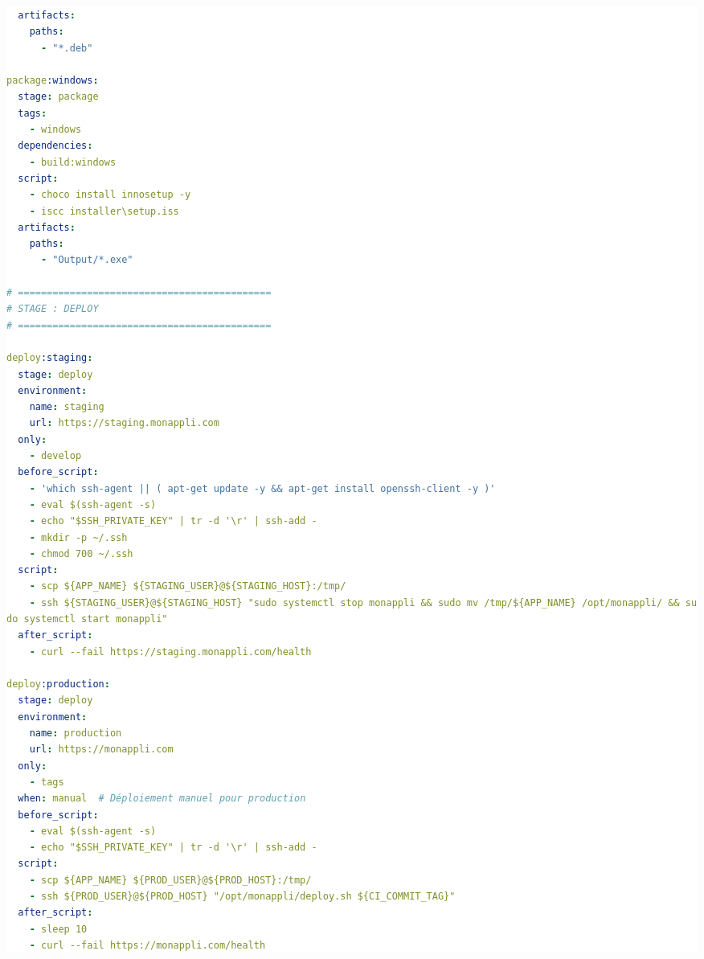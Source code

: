 ```yaml
  artifacts:
    paths:
      - "*.deb"

package:windows:
  stage: package
  tags:
    - windows
  dependencies:
    - build:windows
  script:
    - choco install innosetup -y
    - iscc installer\setup.iss
  artifacts:
    paths:
      - "Output/*.exe"

# ============================================
# STAGE : DEPLOY
# ============================================

deploy:staging:
  stage: deploy
  environment:
    name: staging
    url: https://staging.monappli.com
  only:
    - develop
  before_script:
    - 'which ssh-agent || ( apt-get update -y && apt-get install openssh-client -y )'
    - eval $(ssh-agent -s)
    - echo "$SSH_PRIVATE_KEY" | tr -d '\r' | ssh-add -
    - mkdir -p ~/.ssh
    - chmod 700 ~/.ssh
  script:
    - scp ${APP_NAME} ${STAGING_USER}@${STAGING_HOST}:/tmp/
    - ssh ${STAGING_USER}@${STAGING_HOST} "sudo systemctl stop monappli && sudo mv /tmp/${APP_NAME} /opt/monappli/ && sudo systemctl start monappli"
  after_script:
    - curl --fail https://staging.monappli.com/health

deploy:production:
  stage: deploy
  environment:
    name: production
    url: https://monappli.com
  only:
    - tags
  when: manual  # Déploiement manuel pour production
  before_script:
    - eval $(ssh-agent -s)
    - echo "$SSH_PRIVATE_KEY" | tr -d '\r' | ssh-add -
  script:
    - scp ${APP_NAME} ${PROD_USER}@${PROD_HOST}:/tmp/
    - ssh ${PROD_USER}@${PROD_HOST} "/opt/monappli/deploy.sh ${CI_COMMIT_TAG}"
  after_script:
    - sleep 10
    - curl --fail https://monappli.com/health
```
